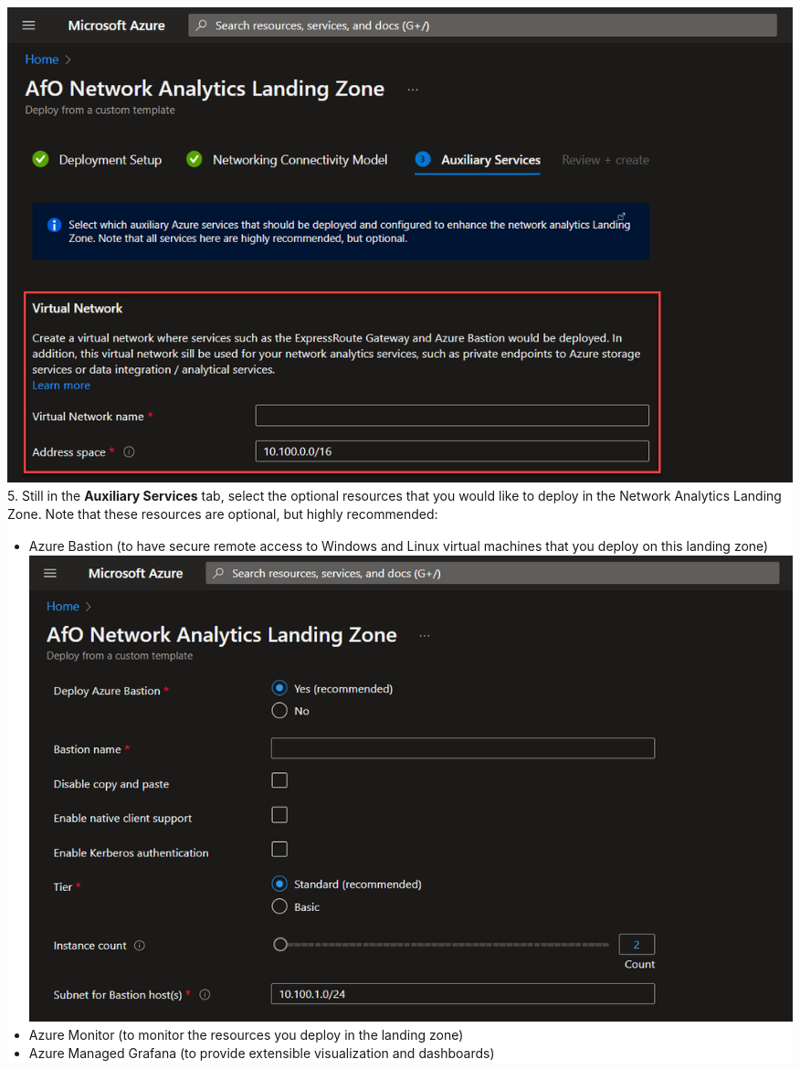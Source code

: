 ![ExpressRoute_MSFTPeering_VNet](../images/afo-observability-ri-msft-vnet.png)
5. Still in the **Auxiliary Services** tab, select the optional resources that you would like to deploy in the Network Analytics Landing Zone. Note that these resources are optional, but highly recommended:
- Azure Bastion (to have secure remote access to Windows and Linux virtual machines that you deploy on this landing zone)
![ExpressRoute_PrivatePeering_Bastion](../images/afo-observability-ri-msft-bastion.png)
- Azure Monitor (to monitor the resources you deploy in the landing zone)
- Azure Managed Grafana (to provide extensible visualization and dashboards)
